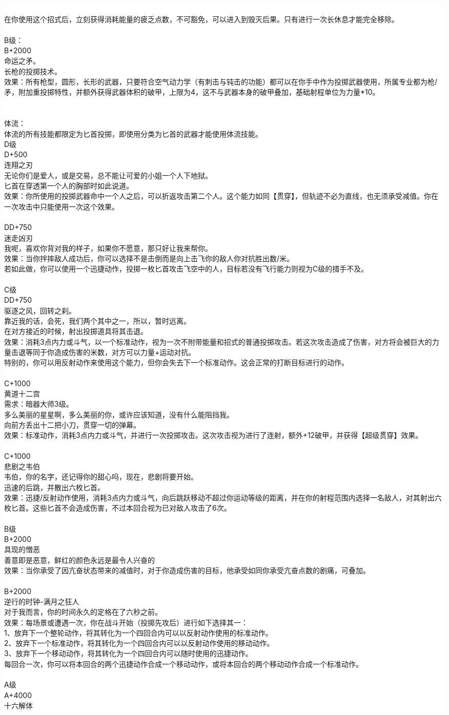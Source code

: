 <br>在你使用这个招式后，立刻获得消耗能量的疲乏点数，不可豁免，可以进入到毁灭后果。只有进行一次长休息才能完全移除。 
<br>
<br>B级： 
<br>B+2000 
<br>命运之矛。 
<br>长枪的投掷技术。 
<br>效果：所有枪型，圆形，长形的武器，只要符合空气动力学（有刺击与钝击的功能）都可以在你手中作为投掷武器使用，所属专业都为枪/矛，附加重投掷特性，并额外获得武器体积的破甲，上限为4，这不与武器本身的破甲叠加，基础射程单位为力量*10。 
<br>
<br>
<br>体流： 
<br>体流的所有技能都限定为匕首投掷，即使用分类为匕首的武器才能使用体流技能。 
<br>D级 
<br>D+500 
<br>连翔之刃 
<br>无论你们是爱人，或是交易，总不能让可爱的小姐一个人下地狱。 
<br>匕首在穿透第一个人的胸部时如此说道。 
<br>效果：你所使用的投掷武器命中一个人之后，可以折返攻击第二个人。这个能力如同【贯穿】，但轨迹不必为直线，也无须承受减值。你在一次攻击中只能使用一次这个效果。 
<br>
<br>DD+750 
<br>迷走凶刃 
<br>我呢，喜欢你背对我的样子，如果你不愿意，那只好让我来帮你。 
<br>效果：当你拌摔敌人成功后，你可以选择不是击倒而是向上击飞你的敌人你对抗胜出数/米。 
<br>若如此做，你可以使用一个迅捷动作，投掷一枚匕首攻击飞空中的人，目标若没有飞行能力则视为C级的措手不及。 
<br>
<br>C级 
<br>DD+750 
<br>驱逐之风，回转之刹。 
<br>靠近我的话，会死，我们两个其中之一，所以，暂时远离。 
<br>在对方接近的时候，射出投掷道具将其击退。 
<br>效果：消耗3点内力或斗气，以一个标准动作，视为一次不附带能量和招式的普通投掷攻击。若这次攻击造成了伤害，对方将会被巨大的力量击退等同于你造成伤害的米数，对方可以力量+运动对抗。 
<br>特别的，你可以用反射动作来使用这个能力，但你会失去下一个标准动作。这会正常的打断目标进行的动作。 
<br>
<br>C+1000 
<br>黄道十二宫 
<br>需求：暗器大师3级。 
<br>多么美丽的星星啊，多么美丽的你，或许应该知道，没有什么能阻挡我。 
<br>向前方丢出十二把小刀，贯穿一切的弹幕。 
<br>效果：标准动作，消耗3点内力或斗气，并进行一次投掷攻击。这次攻击视为进行了连射，额外+12破甲，并获得【超级贯穿】效果。 
<br>
<br>C+1000 
<br>悲剧之韦伯 
<br>韦伯，你的名字，还记得你的甜心吗，现在，悲剧将要开始。 
<br>迅速的后跳，并散出六枚匕首。 
<br>效果：迅捷/反射动作使用，消耗3点内力或斗气，向后跳跃移动不超过你运动等级的距离，并在你的射程范围内选择一名敌人，对其射出六枚匕首。这些匕首不会造成伤害，不过本回合视为已对敌人攻击了6次。 
<br>
<br>B级 
<br>B+2000 
<br>具现的憎恶 
<br>善意即是恶意，鲜红的颜色永远是最令人兴奋的 
<br>效果：当你承受了因亢奋状态带来的减值时，对于你造成伤害的目标，他承受如同你承受亢奋点数的剧痛，可叠加。 
<br>
<br>B+2000 
<br>逆行的时钟-满月之狂人 
<br>对于我而言，你的时间永久的定格在了六秒之前。 
<br>效果：每场景或遭遇一次，你在战斗开始（投掷先攻后）进行如下选择其一： 
<br>1、放弃下一个整轮动作，将其转化为一个四回合内可以以反射动作使用的标准动作。 
<br>2、放弃下一个标准动作，将其转化为一个四回合内可以以反射动作使用的移动动作。 
<br>3、放弃下一个移动动作，将其转化为一个四回合内可以随时使用的迅捷动作。 
<br>每回合一次，你可以将本回合的两个迅捷动作合成一个移动动作，或将本回合的两个移动动作合成一个标准动作。 
<br>
<br>A级 
<br>A+4000 
<br>十六解体 